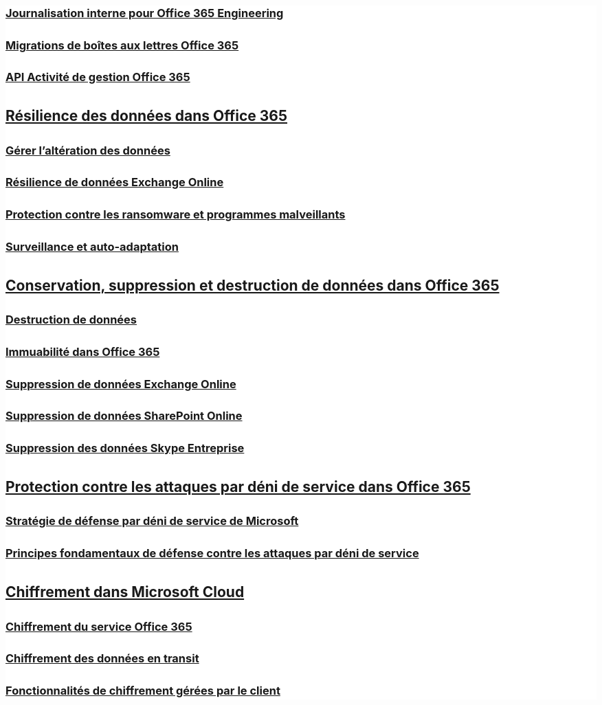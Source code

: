 ### [Journalisation interne pour Office 365 Engineering](office-365-internal-logging.md)
### [Migrations de boîtes aux lettres Office 365](office-365-mailbox-migrations.md)
### [API Activité de gestion Office 365](office-365-management-activity-api.md)
## [Résilience des données dans Office 365](office-365-data-resiliency-overview.md)
### [Gérer l’altération des données](office-365-dealing-with-data-corruption.md)
### [Résilience de données Exchange Online](office-365-exchange-data-resiliency.md)
### [Protection contre les ransomware et programmes malveillants](office-365-malware-and-ransomware-protection.md)
### [Surveillance et auto-adaptation](office-365-monitoring-and-self-healing.md)
## [Conservation, suppression et destruction de données dans Office 365](office-365-data-retention-deletion-and-destruction-overview.md)
### [Destruction de données](office-365-data-destruction.md)
### [Immuabilité dans Office 365](office-365-data-immutability.md)
### [Suppression de données Exchange Online](office-365-exchange-online-data-deletion.md)
### [Suppression de données SharePoint Online](office-365-sharepoint-online-data-deletion.md)
### [Suppression des données Skype Entreprise](office-365-skype-data-deletion.md)
## [Protection contre les attaques par déni de service dans Office 365](office-365-defending-against-denial-of-service-attacks-overview.md)
### [Stratégie de défense par déni de service de Microsoft](office-365-microsoft-dos-defense-strategy.md)
### [Principes fondamentaux de défense contre les attaques par déni de service](office-365-core-principles-of-defense-against-dos-attacks.md)
## [Chiffrement dans Microsoft Cloud](office-365-encryption-in-the-microsoft-cloud-overview.md)
### [Chiffrement du service Office 365](office-365-service-encryption.md)
### [Chiffrement des données en transit](office-365-encryption-for-data-in-transit.md)
### [Fonctionnalités de chiffrement gérées par le client](office-365-customer-managed-encryption-features.md)